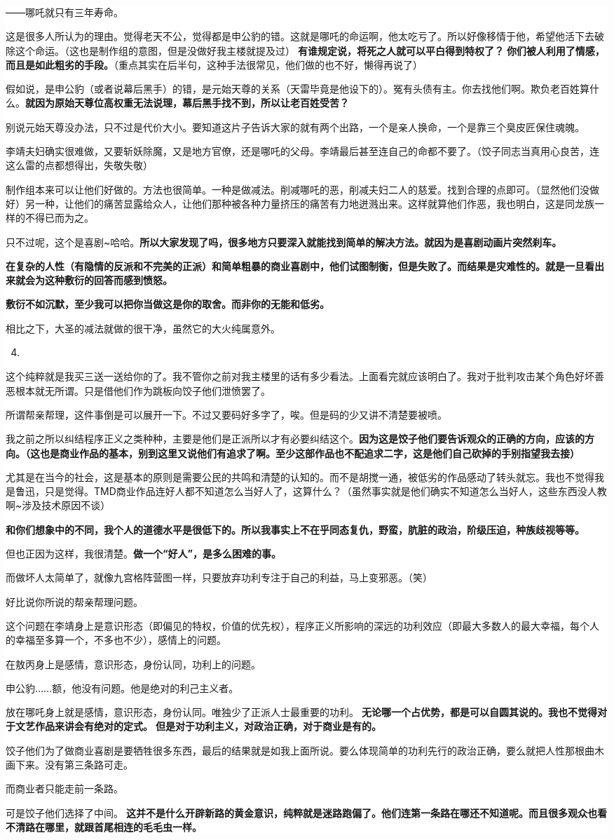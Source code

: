 ——哪吒就只有三年寿命。

这是很多人所认为的理由。觉得老天不公，觉得都是申公豹的错。这就是哪吒的命运啊，他太吃亏了。所以好像移情于他，希望他活下去破除这个命运。（这也是制作组的意图，但是没做好我主楼就提及过）
<strong>有谁规定说，将死之人就可以平白得到特权了？</strong>
<strong>你们被人利用了情感，而且是如此粗劣的手段。</strong>（重点其实在后半句，这种手法很常见，他们做的也不好，懒得再说了）

假如说，是申公豹（或者说幕后黑手）的错，是元始天尊的关系（天雷毕竟是他设下的）。冤有头债有主。你去找他们啊。欺负老百姓算什么。<strong>就因为原始天尊位高权重无法说理，幕后黑手找不到，所以让老百姓受苦？</strong>

别说元始天尊没办法，只不过是代价大小。要知道这片子告诉大家的就有两个出路，一个是亲人换命，一个是靠三个臭皮匠保住魂魄。


李靖夫妇确实很难做，又要斩妖除魔，又是地方官僚，还是哪吒的父母。李靖最后甚至连自己的命都不要了。（饺子同志当真用心良苦，连这么雷的点都想得出，失敬失敬）


制作组本来可以让他们好做的。方法也很简单。一种是做减法。削减哪吒的恶，削减夫妇二人的慈爱。找到合理的点即可。（显然他们没做好）另一种，让他们的痛苦显露给众人，让他们那种被各种力量挤压的痛苦有力地迸溅出来。这样就算他们作恶，我也明白，这是同龙族一样的不得已而为之。

只不过呢，这个是喜剧~哈哈。<strong>所以大家发现了吗，很多地方只要深入就能找到简单的解决方法。就因为是喜剧动画片突然刹车。</strong>

<strong>在复杂的人性（有隐情的反派和不完美的正派）和简单粗暴的商业喜剧中，他们试图制衡，但是失败了。而结果是灾难性的。就是一旦看出来就会为这种敷衍的回答而感到愤怒。</strong>

<strong>敷衍不如沉默，至少我可以把你当做这是你的取舍。而非你的无能和低劣。</strong>


相比之下，大圣的减法就做的很干净，虽然它的大火纯属意外。


4.

这个纯粹就是我买三送一送给你的了。我不管你之前对我主楼里的话有多少看法。上面看完就应该明白了。我对于批判攻击某个角色好坏善恶根本就无所谓。只是借他们作为跳板向饺子他们泄愤罢了。

所谓帮亲帮理，这件事倒是可以展开一下。不过又要码好多字了，唉。但是码的少又讲不清楚要被喷。

我之前之所以纠结程序正义之类种种，主要是他们是正派所以才有必要纠结这个。<strong>因为这是饺子他们要告诉观众的正确的方向，应该的方向。（这也是商业作品的基本，别到这里又说他们有追求了啊。至少这部作品也不配追求二字，这是他们自己砍掉的手别指望我去接）</strong>

尤其是在当今的社会，这是基本的原则是需要公民的共鸣和清楚的认知的。而不是胡搅一通，被低劣的作品感动了转头就忘。我也不觉得我是鲁迅，只是觉得。TMD商业作品连好人都不知道怎么当好人了，这算什么？（虽然事实就是他们确实不知道怎么当好人，这些东西没人教啊~涉及技术原因不谈）

<strong>和你们想象中的不同，我个人的道德水平是很低下的。所以我事实上不在乎同态复仇，野蛮，肮脏的政治，阶级压迫，种族歧视等等。</strong>


但也正因为这样，我很清楚。<strong>做一个“</strong><strong>好人</strong><strong>”，是多么困难的事。</strong>

而做坏人太简单了，就像九宫格阵营图一样，只要放弃功利专注于自己的利益，马上变邪恶。（笑）


好比说你所说的帮亲帮理问题。

这个问题在李靖身上是意识形态（即偏见的特权，价值的优先权），程序正义所影响的深远的功利效应（即最大多数人的最大幸福，每个人的幸福至多算一个，不多也不少），感情上的问题。

在敖丙身上是感情，意识形态，身份认同，功利上的问题。

申公豹……额，他没有问题。他是绝对的利己主义者。

放在哪吒身上就是感情，意识形态，身份认同。唯独少了正派人士最重要的功利。
<strong>无论哪一个占优势，都是可以自圆其说的。我也不觉得对于文艺作品来讲会有绝对的定式。</strong>
<strong>但是对于功利主义，对政治正确，</strong><strong>对于商业</strong><strong>是有的。</strong>

饺子他们为了做商业喜剧是要牺牲很多东西，最后的结果就是如我上面所说。要么体现简单的功利先行的政治正确，要么就把人性那根曲木画下来。没有第三条路可走。

而商业者只能走前一条路。

可是饺子他们选择了中间。
<strong>这并不是什么开辟新路的黄金意识，纯粹就是迷路跑偏了。他们连第一条路在哪还不知道呢。而且很多观众也看不清路在哪里，就跟首尾相连的毛毛虫一样。</strong>
